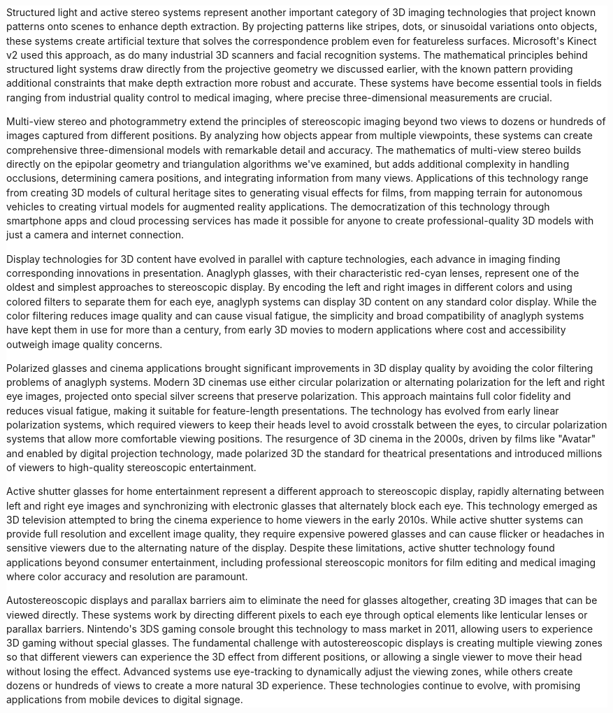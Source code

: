 Structured light and active stereo systems represent another important category of 3D imaging technologies that project known patterns onto scenes to enhance depth extraction. By projecting patterns like stripes, dots, or sinusoidal variations onto objects, these systems create artificial texture that solves the correspondence problem even for featureless surfaces. Microsoft's Kinect v2 used this approach, as do many industrial 3D scanners and facial recognition systems. The mathematical principles behind structured light systems draw directly from the projective geometry we discussed earlier, with the known pattern providing additional constraints that make depth extraction more robust and accurate. These systems have become essential tools in fields ranging from industrial quality control to medical imaging, where precise three-dimensional measurements are crucial.

Multi-view stereo and photogrammetry extend the principles of stereoscopic imaging beyond two views to dozens or hundreds of images captured from different positions. By analyzing how objects appear from multiple viewpoints, these systems can create comprehensive three-dimensional models with remarkable detail and accuracy. The mathematics of multi-view stereo builds directly on the epipolar geometry and triangulation algorithms we've examined, but adds additional complexity in handling occlusions, determining camera positions, and integrating information from many views. Applications of this technology range from creating 3D models of cultural heritage sites to generating visual effects for films, from mapping terrain for autonomous vehicles to creating virtual models for augmented reality applications. The democratization of this technology through smartphone apps and cloud processing services has made it possible for anyone to create professional-quality 3D models with just a camera and internet connection.

Display technologies for 3D content have evolved in parallel with capture technologies, each advance in imaging finding corresponding innovations in presentation. Anaglyph glasses, with their characteristic red-cyan lenses, represent one of the oldest and simplest approaches to stereoscopic display. By encoding the left and right images in different colors and using colored filters to separate them for each eye, anaglyph systems can display 3D content on any standard color display. While the color filtering reduces image quality and can cause visual fatigue, the simplicity and broad compatibility of anaglyph systems have kept them in use for more than a century, from early 3D movies to modern applications where cost and accessibility outweigh image quality concerns.

Polarized glasses and cinema applications brought significant improvements in 3D display quality by avoiding the color filtering problems of anaglyph systems. Modern 3D cinemas use either circular polarization or alternating polarization for the left and right eye images, projected onto special silver screens that preserve polarization. This approach maintains full color fidelity and reduces visual fatigue, making it suitable for feature-length presentations. The technology has evolved from early linear polarization systems, which required viewers to keep their heads level to avoid crosstalk between the eyes, to circular polarization systems that allow more comfortable viewing positions. The resurgence of 3D cinema in the 2000s, driven by films like "Avatar" and enabled by digital projection technology, made polarized 3D the standard for theatrical presentations and introduced millions of viewers to high-quality stereoscopic entertainment.

Active shutter glasses for home entertainment represent a different approach to stereoscopic display, rapidly alternating between left and right eye images and synchronizing with electronic glasses that alternately block each eye. This technology emerged as 3D television attempted to bring the cinema experience to home viewers in the early 2010s. While active shutter systems can provide full resolution and excellent image quality, they require expensive powered glasses and can cause flicker or headaches in sensitive viewers due to the alternating nature of the display. Despite these limitations, active shutter technology found applications beyond consumer entertainment, including professional stereoscopic monitors for film editing and medical imaging where color accuracy and resolution are paramount.

Autostereoscopic displays and parallax barriers aim to eliminate the need for glasses altogether, creating 3D images that can be viewed directly. These systems work by directing different pixels to each eye through optical elements like lenticular lenses or parallax barriers. Nintendo's 3DS gaming console brought this technology to mass market in 2011, allowing users to experience 3D gaming without special glasses. The fundamental challenge with autostereoscopic displays is creating multiple viewing zones so that different viewers can experience the 3D effect from different positions, or allowing a single viewer to move their head without losing the effect. Advanced systems use eye-tracking to dynamically adjust the viewing zones, while others create dozens or hundreds of views to create a more natural 3D experience. These technologies continue to evolve, with promising applications from mobile devices to digital signage.
